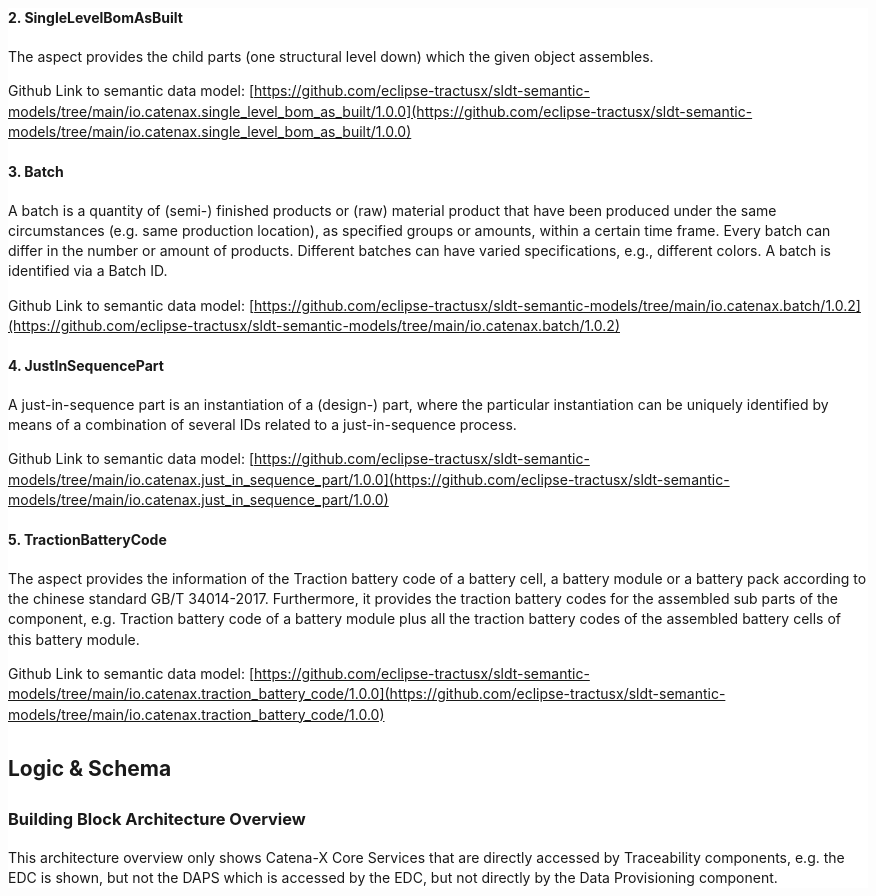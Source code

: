 #### 2. SingleLevelBomAsBuilt

The aspect provides the child parts (one structural level down) which the given object assembles.

Github Link to semantic data model: [https://github.com/eclipse-tractusx/sldt-semantic-models/tree/main/io.catenax.single_level_bom_as_built/1.0.0](https://github.com/eclipse-tractusx/sldt-semantic-models/tree/main/io.catenax.single_level_bom_as_built/1.0.0)

#### 3. Batch

A batch is a quantity of (semi-) finished products or (raw) material product that have been produced under the same circumstances (e.g. same production location), as specified groups or amounts, within a certain time frame. Every batch can differ in the number or amount of products. Different batches can have varied specifications, e.g., different colors. A batch is identified via a Batch ID.

Github Link to semantic data model: [https://github.com/eclipse-tractusx/sldt-semantic-models/tree/main/io.catenax.batch/1.0.2](https://github.com/eclipse-tractusx/sldt-semantic-models/tree/main/io.catenax.batch/1.0.2)

#### 4. JustInSequencePart

A just-in-sequence part is an instantiation of a (design-) part, where the particular instantiation can be uniquely identified by means of a combination of several IDs related to a just-in-sequence process.

Github Link to semantic data model: [https://github.com/eclipse-tractusx/sldt-semantic-models/tree/main/io.catenax.just_in_sequence_part/1.0.0](https://github.com/eclipse-tractusx/sldt-semantic-models/tree/main/io.catenax.just_in_sequence_part/1.0.0)

#### 5. TractionBatteryCode

The aspect provides the information of the Traction battery code of a battery cell, a battery module or a battery pack according to the chinese standard GB/T 34014-2017. Furthermore, it provides the traction battery codes for the assembled sub parts of the component, e.g.  Traction battery code of a battery module plus all the traction battery codes of the assembled battery cells of this battery module.

Github Link to semantic data model: [https://github.com/eclipse-tractusx/sldt-semantic-models/tree/main/io.catenax.traction_battery_code/1.0.0](https://github.com/eclipse-tractusx/sldt-semantic-models/tree/main/io.catenax.traction_battery_code/1.0.0)


## Logic & Schema

### Building Block Architecture Overview

This architecture overview only shows Catena-X Core Services that are directly accessed by Traceability components, e.g. the EDC is shown, but not the DAPS which is accessed by the EDC, but not directly by the Data Provisioning component.
